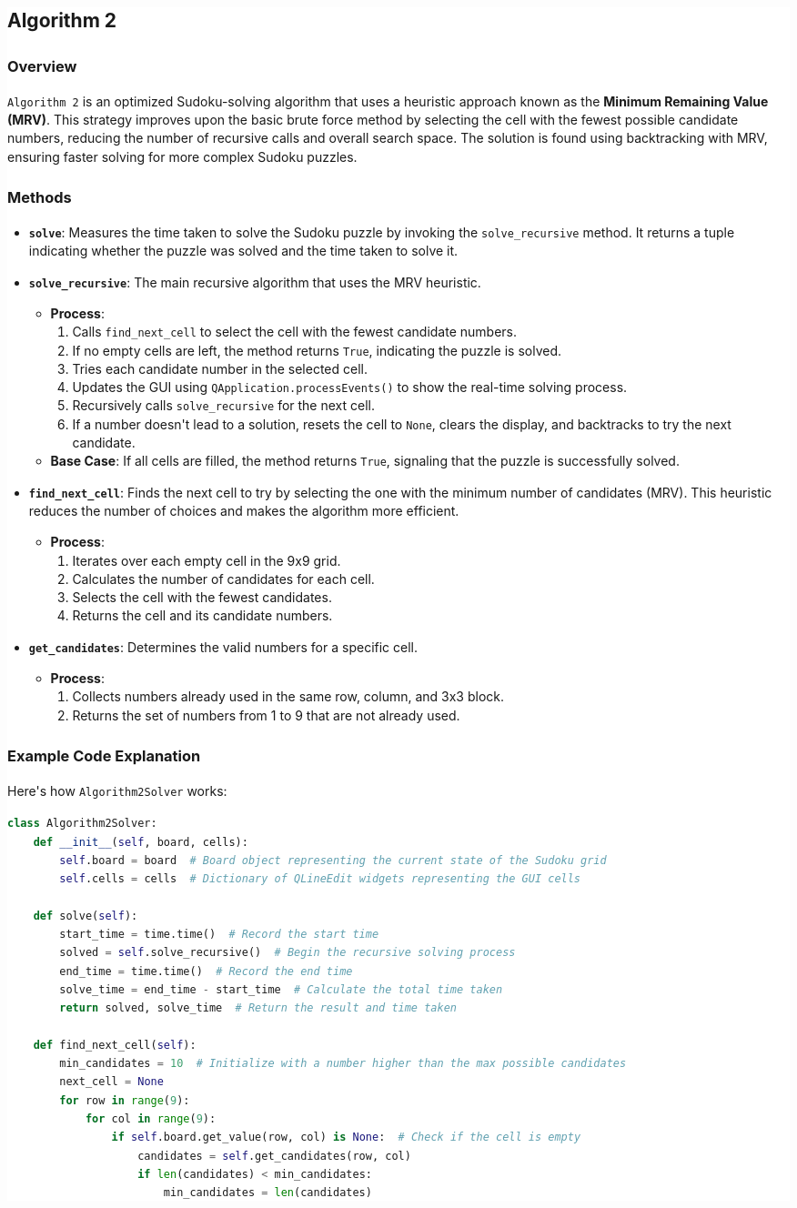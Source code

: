 ## Algorithm 2

### Overview
`Algorithm 2` is an optimized Sudoku-solving algorithm that uses a heuristic approach known as the **Minimum Remaining Value (MRV)**. This strategy improves upon the basic brute force method by selecting the cell with the fewest possible candidate numbers, reducing the number of recursive calls and overall search space. The solution is found using backtracking with MRV, ensuring faster solving for more complex Sudoku puzzles.

### Methods
- **`solve`**: Measures the time taken to solve the Sudoku puzzle by invoking the `solve_recursive` method. It returns a tuple indicating whether the puzzle was solved and the time taken to solve it.
- **`solve_recursive`**: The main recursive algorithm that uses the MRV heuristic.
  - **Process**:
    1. Calls `find_next_cell` to select the cell with the fewest candidate numbers.
    2. If no empty cells are left, the method returns `True`, indicating the puzzle is solved.
    3. Tries each candidate number in the selected cell.
    4. Updates the GUI using `QApplication.processEvents()` to show the real-time solving process.
    5. Recursively calls `solve_recursive` for the next cell.
    6. If a number doesn't lead to a solution, resets the cell to `None`, clears the display, and backtracks to try the next candidate.
  - **Base Case**: If all cells are filled, the method returns `True`, signaling that the puzzle is successfully solved.

- **`find_next_cell`**: Finds the next cell to try by selecting the one with the minimum number of candidates (MRV). This heuristic reduces the number of choices and makes the algorithm more efficient.
  - **Process**:
    1. Iterates over each empty cell in the 9x9 grid.
    2. Calculates the number of candidates for each cell.
    3. Selects the cell with the fewest candidates.
    4. Returns the cell and its candidate numbers.

- **`get_candidates`**: Determines the valid numbers for a specific cell.
  - **Process**:
    1. Collects numbers already used in the same row, column, and 3x3 block.
    2. Returns the set of numbers from 1 to 9 that are not already used.

### Example Code Explanation
Here's how `Algorithm2Solver` works:

```python
class Algorithm2Solver:
    def __init__(self, board, cells):
        self.board = board  # Board object representing the current state of the Sudoku grid
        self.cells = cells  # Dictionary of QLineEdit widgets representing the GUI cells

    def solve(self):
        start_time = time.time()  # Record the start time
        solved = self.solve_recursive()  # Begin the recursive solving process
        end_time = time.time()  # Record the end time
        solve_time = end_time - start_time  # Calculate the total time taken
        return solved, solve_time  # Return the result and time taken

    def find_next_cell(self):
        min_candidates = 10  # Initialize with a number higher than the max possible candidates
        next_cell = None
        for row in range(9):
            for col in range(9):
                if self.board.get_value(row, col) is None:  # Check if the cell is empty
                    candidates = self.get_candidates(row, col)
                    if len(candidates) < min_candidates:
                        min_candidates = len(candidates)
```